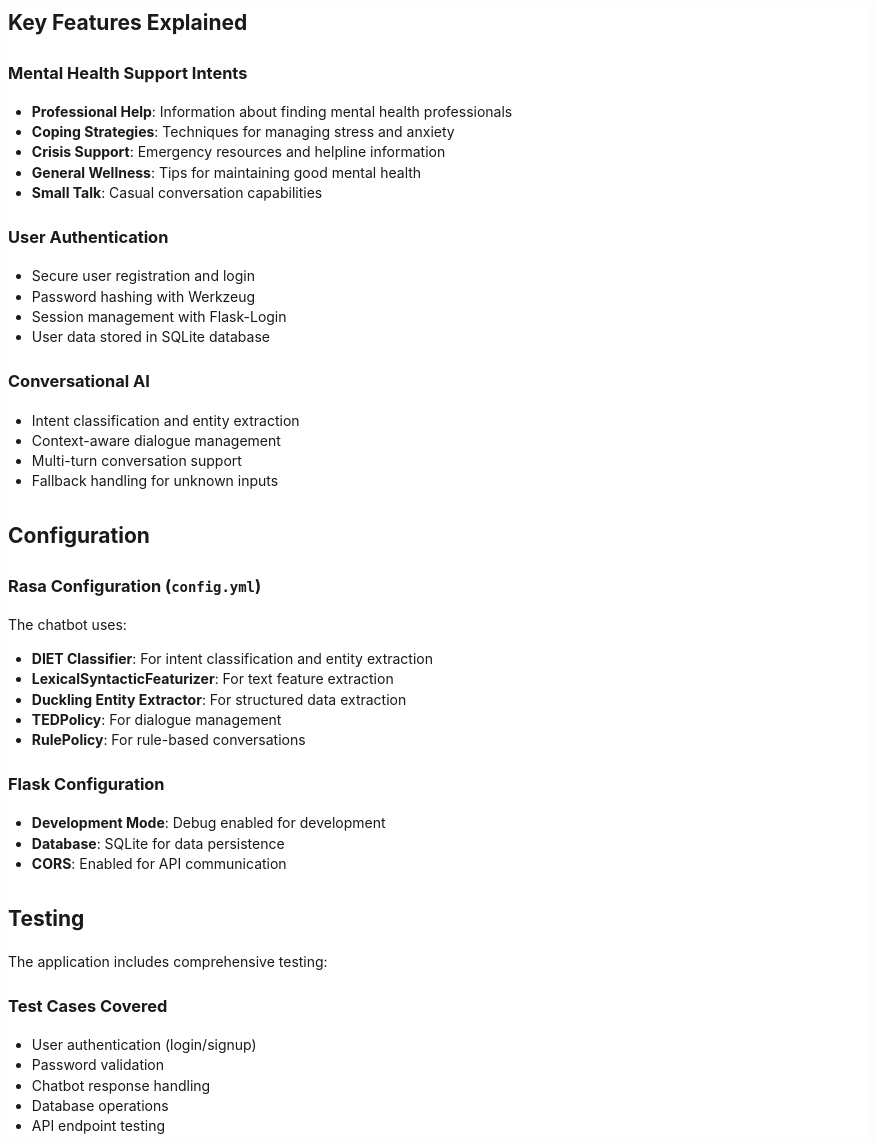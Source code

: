 ## Key Features Explained

### Mental Health Support Intents
- **Professional Help**: Information about finding mental health professionals
- **Coping Strategies**: Techniques for managing stress and anxiety
- **Crisis Support**: Emergency resources and helpline information
- **General Wellness**: Tips for maintaining good mental health
- **Small Talk**: Casual conversation capabilities

### User Authentication
- Secure user registration and login
- Password hashing with Werkzeug
- Session management with Flask-Login
- User data stored in SQLite database

### Conversational AI
- Intent classification and entity extraction
- Context-aware dialogue management
- Multi-turn conversation support
- Fallback handling for unknown inputs

## Configuration

### Rasa Configuration (`config.yml`)
The chatbot uses:
- **DIET Classifier**: For intent classification and entity extraction
- **LexicalSyntacticFeaturizer**: For text feature extraction
- **Duckling Entity Extractor**: For structured data extraction
- **TEDPolicy**: For dialogue management
- **RulePolicy**: For rule-based conversations

### Flask Configuration
- **Development Mode**: Debug enabled for development
- **Database**: SQLite for data persistence
- **CORS**: Enabled for API communication

## Testing

The application includes comprehensive testing:

### Test Cases Covered
- User authentication (login/signup)
- Password validation
- Chatbot response handling
- Database operations
- API endpoint testing


